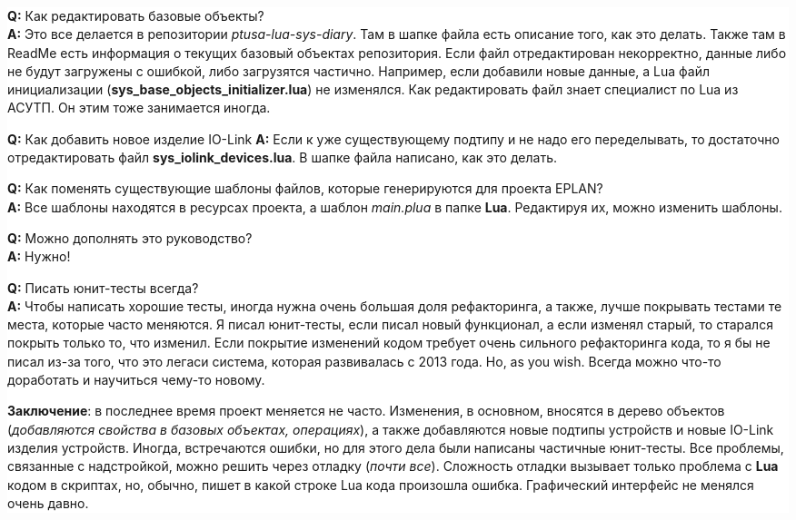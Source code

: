 **Q:** Как редактировать базовые объекты?<br>
**A:** Это все делается в репозитории *ptusa-lua-sys-diary*. Там в шапке файла есть описание того, как это делать. Также там в ReadMe есть информация о текущих базовый объектах репозитория. Если файл отредактирован некорректно, данные либо не будут загружены с ошибкой, либо загрузятся частично. Например, если добавили новые данные, а Lua файл инициализации (**sys_base_objects_initializer.lua**) не изменялся. Как редактировать файл знает специалист по Lua из АСУТП. Он этим тоже занимается иногда.

**Q:** Как добавить новое изделие IO-Link
**A:** Если к уже существующему подтипу и не надо его переделывать, то достаточно отредактировать файл **sys_iolink_devices.lua**. В шапке файла написано, как это делать.

**Q:** Как поменять существующие шаблоны файлов, которые генерируются для проекта EPLAN?<br>
**A:** Все шаблоны находятся в ресурсах проекта, а шаблон *main.plua* в папке **Lua**. Редактируя их, можно изменить шаблоны.

**Q:** Можно дополнять это руководство?<br>
**A:** Нужно!

**Q:** Писать юнит-тесты всегда?<br>
**A:** Чтобы написать хорошие тесты, иногда нужна очень большая доля рефакторинга, а также, лучше покрывать тестами те места, которые часто меняются. Я писал юнит-тесты, если писал новый функционал, а если изменял старый, то старался покрыть только то, что изменил. Если покрытие изменений кодом требует очень сильного рефакторинга кода, то я бы не писал из-за того, что это легаси система, которая развивалась с 2013 года. Но, as you wish. Всегда можно что-то доработать и научиться чему-то новому.

**Заключение**: в последнее время проект меняется не часто. Изменения, в основном, вносятся в дерево объектов (_добавляются свойства в базовых объектах, операциях_), а также добавляются новые подтипы устройств и новые IO-Link изделия устройств. Иногда, встречаются ошибки, но для этого дела были написаны частичные юнит-тесты. Все проблемы, связанные с надстройкой, можно решить через отладку (_почти все_). Сложность отладки вызывает только проблема с **Lua** кодом в скриптах, но, обычно, пишет в какой строке Lua кода произошла ошибка. Графический интерфейс не менялся очень давно.